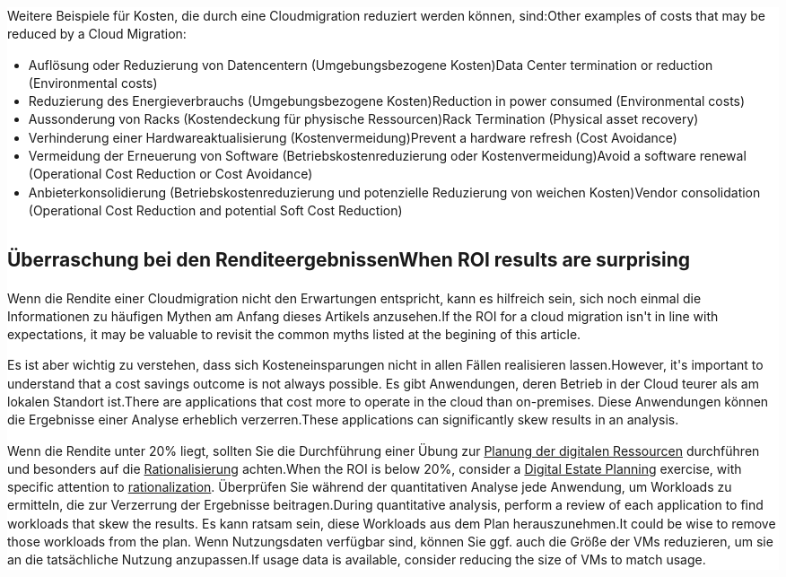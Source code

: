 <span data-ttu-id="8efe3-216">Weitere Beispiele für Kosten, die durch eine Cloudmigration reduziert werden können, sind:</span><span class="sxs-lookup"><span data-stu-id="8efe3-216">Other examples of costs that may be reduced by a Cloud Migration:</span></span>

- <span data-ttu-id="8efe3-217">Auflösung oder Reduzierung von Datencentern (Umgebungsbezogene Kosten)</span><span class="sxs-lookup"><span data-stu-id="8efe3-217">Data Center termination or reduction (Environmental costs)</span></span>
- <span data-ttu-id="8efe3-218">Reduzierung des Energieverbrauchs (Umgebungsbezogene Kosten)</span><span class="sxs-lookup"><span data-stu-id="8efe3-218">Reduction in power consumed (Environmental costs)</span></span>
- <span data-ttu-id="8efe3-219">Aussonderung von Racks (Kostendeckung für physische Ressourcen)</span><span class="sxs-lookup"><span data-stu-id="8efe3-219">Rack Termination (Physical asset recovery)</span></span>
- <span data-ttu-id="8efe3-220">Verhinderung einer Hardwareaktualisierung (Kostenvermeidung)</span><span class="sxs-lookup"><span data-stu-id="8efe3-220">Prevent a hardware refresh (Cost Avoidance)</span></span>
- <span data-ttu-id="8efe3-221">Vermeidung der Erneuerung von Software (Betriebskostenreduzierung oder Kostenvermeidung)</span><span class="sxs-lookup"><span data-stu-id="8efe3-221">Avoid a software renewal (Operational Cost Reduction or Cost Avoidance)</span></span>
- <span data-ttu-id="8efe3-222">Anbieterkonsolidierung (Betriebskostenreduzierung und potenzielle Reduzierung von weichen Kosten)</span><span class="sxs-lookup"><span data-stu-id="8efe3-222">Vendor consolidation (Operational Cost Reduction and potential Soft Cost Reduction)</span></span>

## <a name="when-roi-results-are-surprising"></a><span data-ttu-id="8efe3-223">Überraschung bei den Renditeergebnissen</span><span class="sxs-lookup"><span data-stu-id="8efe3-223">When ROI results are surprising</span></span>

<span data-ttu-id="8efe3-224">Wenn die Rendite einer Cloudmigration nicht den Erwartungen entspricht, kann es hilfreich sein, sich noch einmal die Informationen zu häufigen Mythen am Anfang dieses Artikels anzusehen.</span><span class="sxs-lookup"><span data-stu-id="8efe3-224">If the ROI for a cloud migration isn't in line with expectations, it may be valuable to revisit the common myths listed at the begining of this article.</span></span>

<span data-ttu-id="8efe3-225">Es ist aber wichtig zu verstehen, dass sich Kosteneinsparungen nicht in allen Fällen realisieren lassen.</span><span class="sxs-lookup"><span data-stu-id="8efe3-225">However, it's important to understand that a cost savings outcome is not always possible.</span></span> <span data-ttu-id="8efe3-226">Es gibt Anwendungen, deren Betrieb in der Cloud teurer als am lokalen Standort ist.</span><span class="sxs-lookup"><span data-stu-id="8efe3-226">There are applications that cost more to operate in the cloud than on-premises.</span></span> <span data-ttu-id="8efe3-227">Diese Anwendungen können die Ergebnisse einer Analyse erheblich verzerren.</span><span class="sxs-lookup"><span data-stu-id="8efe3-227">These applications can significantly skew results in an analysis.</span></span>

<span data-ttu-id="8efe3-228">Wenn die Rendite unter 20% liegt, sollten Sie die Durchführung einer Übung zur [Planung der digitalen Ressourcen](../digital-estate/overview.md) durchführen und besonders auf die [Rationalisierung](../digital-estate/rationalize.md) achten.</span><span class="sxs-lookup"><span data-stu-id="8efe3-228">When the ROI is below 20%, consider a [Digital Estate Planning](../digital-estate/overview.md) exercise, with specific attention to [rationalization](../digital-estate/rationalize.md).</span></span> <span data-ttu-id="8efe3-229">Überprüfen Sie während der quantitativen Analyse jede Anwendung, um Workloads zu ermitteln, die zur Verzerrung der Ergebnisse beitragen.</span><span class="sxs-lookup"><span data-stu-id="8efe3-229">During quantitative analysis, perform a review of each application to find workloads that skew the results.</span></span> <span data-ttu-id="8efe3-230">Es kann ratsam sein, diese Workloads aus dem Plan herauszunehmen.</span><span class="sxs-lookup"><span data-stu-id="8efe3-230">It could be wise to remove those workloads from the plan.</span></span> <span data-ttu-id="8efe3-231">Wenn Nutzungsdaten verfügbar sind, können Sie ggf. auch die Größe der VMs reduzieren, um sie an die tatsächliche Nutzung anzupassen.</span><span class="sxs-lookup"><span data-stu-id="8efe3-231">If usage data is available, consider reducing the size of VMs to match usage.</span></span>
